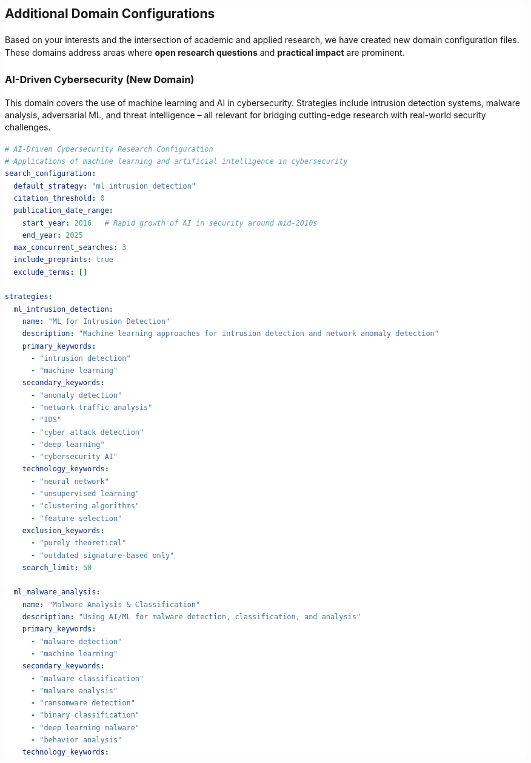 ## Additional Domain Configurations

Based on your interests and the intersection of academic and applied research, we have created new domain configuration files. These domains address areas where **open research questions** and **practical impact** are prominent.

### AI-Driven Cybersecurity (New Domain)

This domain covers the use of machine learning and AI in cybersecurity. Strategies include intrusion detection systems, malware analysis, adversarial ML, and threat intelligence – all relevant for bridging cutting-edge research with real-world security challenges.

```yaml
# AI-Driven Cybersecurity Research Configuration
# Applications of machine learning and artificial intelligence in cybersecurity
search_configuration:
  default_strategy: "ml_intrusion_detection"
  citation_threshold: 0
  publication_date_range:
    start_year: 2016   # Rapid growth of AI in security around mid-2010s
    end_year: 2025
  max_concurrent_searches: 3
  include_preprints: true
  exclude_terms: []

strategies:
  ml_intrusion_detection:
    name: "ML for Intrusion Detection"
    description: "Machine learning approaches for intrusion detection and network anomaly detection"
    primary_keywords:
      - "intrusion detection"
      - "machine learning"
    secondary_keywords:
      - "anomaly detection"
      - "network traffic analysis"
      - "IDS"
      - "cyber attack detection"
      - "deep learning"
      - "cybersecurity AI"
    technology_keywords:
      - "neural network"
      - "unsupervised learning"
      - "clustering algorithms"
      - "feature selection"
    exclusion_keywords:
      - "purely theoretical"
      - "outdated signature-based only"
    search_limit: 50

  ml_malware_analysis:
    name: "Malware Analysis & Classification"
    description: "Using AI/ML for malware detection, classification, and analysis"
    primary_keywords:
      - "malware detection"
      - "machine learning"
    secondary_keywords:
      - "malware classification"
      - "malware analysis"
      - "ransomware detection"
      - "binary classification"
      - "deep learning malware"
      - "behavior analysis"
    technology_keywords:
```